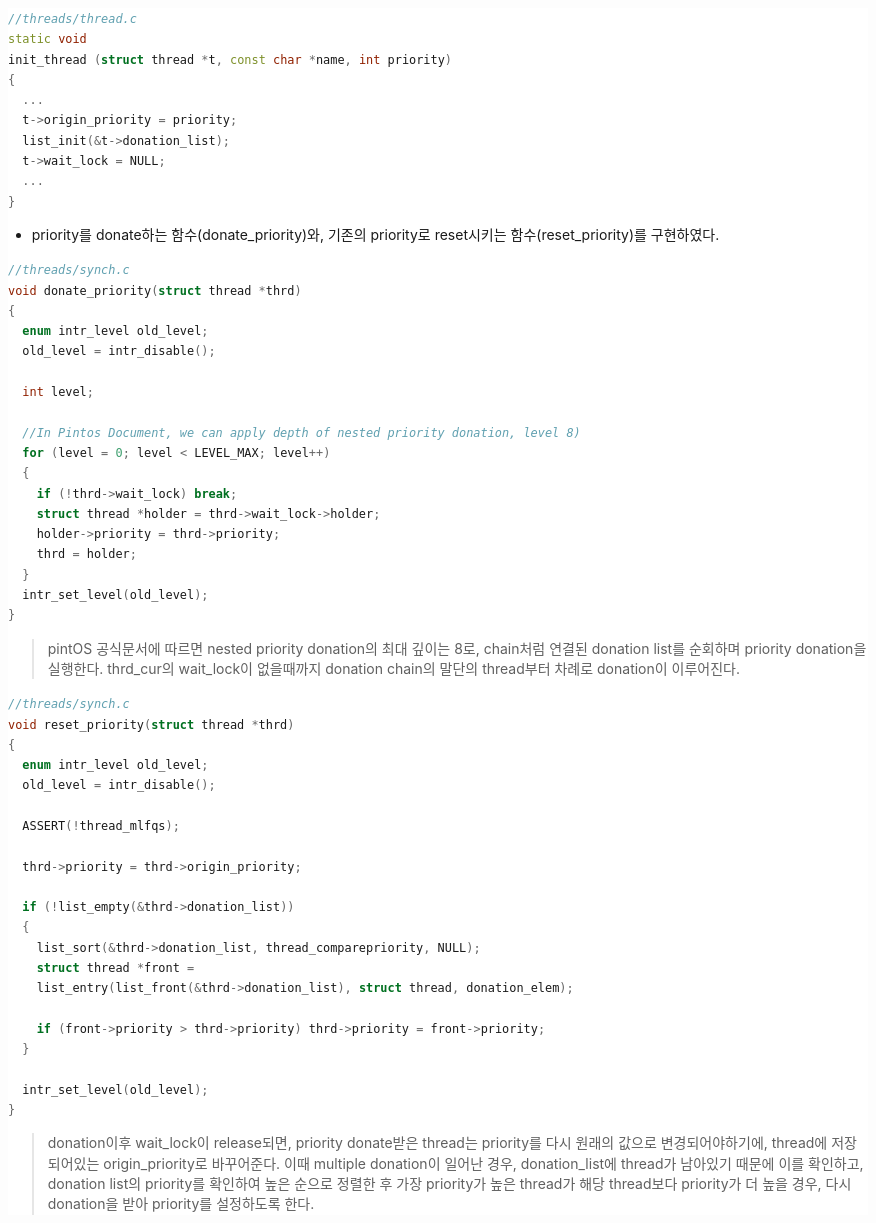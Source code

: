 ```cpp
//threads/thread.c
static void
init_thread (struct thread *t, const char *name, int priority)
{
  ...
  t->origin_priority = priority;
  list_init(&t->donation_list);
  t->wait_lock = NULL;
  ...
}
```

- priority를 donate하는 함수(donate_priority)와, 기존의 priority로 reset시키는 함수(reset_priority)를 구현하였다.

```cpp
//threads/synch.c
void donate_priority(struct thread *thrd)
{
  enum intr_level old_level;
  old_level = intr_disable();

  int level;

  //In Pintos Document, we can apply depth of nested priority donation, level 8)
  for (level = 0; level < LEVEL_MAX; level++) 
  {
    if (!thrd->wait_lock) break;
    struct thread *holder = thrd->wait_lock->holder;
    holder->priority = thrd->priority;
    thrd = holder;
  }
  intr_set_level(old_level);
}
```

> pintOS 공식문서에 따르면 nested priority donation의 최대 깊이는 8로, chain처럼 연결된 donation list를 순회하며 priority donation을 실행한다. thrd_cur의 wait_lock이 없을때까지 donation chain의 말단의 thread부터 차례로 donation이 이루어진다.

```cpp
//threads/synch.c
void reset_priority(struct thread *thrd)
{
  enum intr_level old_level;
  old_level = intr_disable();

  ASSERT(!thread_mlfqs);

  thrd->priority = thrd->origin_priority;

  if (!list_empty(&thrd->donation_list))
  {
    list_sort(&thrd->donation_list, thread_comparepriority, NULL);
    struct thread *front = 
    list_entry(list_front(&thrd->donation_list), struct thread, donation_elem);
    
    if (front->priority > thrd->priority) thrd->priority = front->priority;
  }

  intr_set_level(old_level);
}
```
> donation이후 wait_lock이 release되면, priority donate받은 thread는 priority를 다시 원래의 값으로 변경되어야하기에, thread에 저장되어있는 origin_priority로 바꾸어준다. 이때 multiple donation이 일어난 경우, donation_list에 thread가 남아있기 때문에 이를 확인하고, donation list의 priority를 확인하여 높은 순으로 정렬한 후 가장 priority가 높은 thread가 해당 thread보다 priority가 더 높을 경우, 다시 donation을 받아 priority를 설정하도록 한다.
